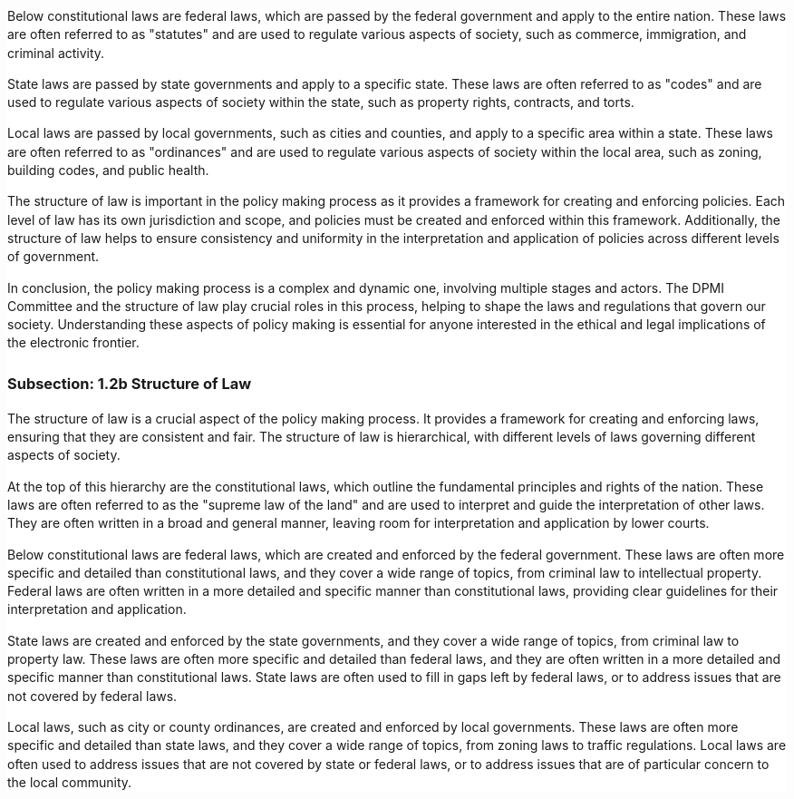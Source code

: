 Below constitutional laws are federal laws, which are passed by the federal government and apply to the entire nation. These laws are often referred to as "statutes" and are used to regulate various aspects of society, such as commerce, immigration, and criminal activity.

State laws are passed by state governments and apply to a specific state. These laws are often referred to as "codes" and are used to regulate various aspects of society within the state, such as property rights, contracts, and torts.

Local laws are passed by local governments, such as cities and counties, and apply to a specific area within a state. These laws are often referred to as "ordinances" and are used to regulate various aspects of society within the local area, such as zoning, building codes, and public health.

The structure of law is important in the policy making process as it provides a framework for creating and enforcing policies. Each level of law has its own jurisdiction and scope, and policies must be created and enforced within this framework. Additionally, the structure of law helps to ensure consistency and uniformity in the interpretation and application of policies across different levels of government.

In conclusion, the policy making process is a complex and dynamic one, involving multiple stages and actors. The DPMI Committee and the structure of law play crucial roles in this process, helping to shape the laws and regulations that govern our society. Understanding these aspects of policy making is essential for anyone interested in the ethical and legal implications of the electronic frontier.





### Subsection: 1.2b Structure of Law

The structure of law is a crucial aspect of the policy making process. It provides a framework for creating and enforcing laws, ensuring that they are consistent and fair. The structure of law is hierarchical, with different levels of laws governing different aspects of society.

At the top of this hierarchy are the constitutional laws, which outline the fundamental principles and rights of the nation. These laws are often referred to as the "supreme law of the land" and are used to interpret and guide the interpretation of other laws. They are often written in a broad and general manner, leaving room for interpretation and application by lower courts.

Below constitutional laws are federal laws, which are created and enforced by the federal government. These laws are often more specific and detailed than constitutional laws, and they cover a wide range of topics, from criminal law to intellectual property. Federal laws are often written in a more detailed and specific manner than constitutional laws, providing clear guidelines for their interpretation and application.

State laws are created and enforced by the state governments, and they cover a wide range of topics, from criminal law to property law. These laws are often more specific and detailed than federal laws, and they are often written in a more detailed and specific manner than constitutional laws. State laws are often used to fill in gaps left by federal laws, or to address issues that are not covered by federal laws.

Local laws, such as city or county ordinances, are created and enforced by local governments. These laws are often more specific and detailed than state laws, and they cover a wide range of topics, from zoning laws to traffic regulations. Local laws are often used to address issues that are not covered by state or federal laws, or to address issues that are of particular concern to the local community.
